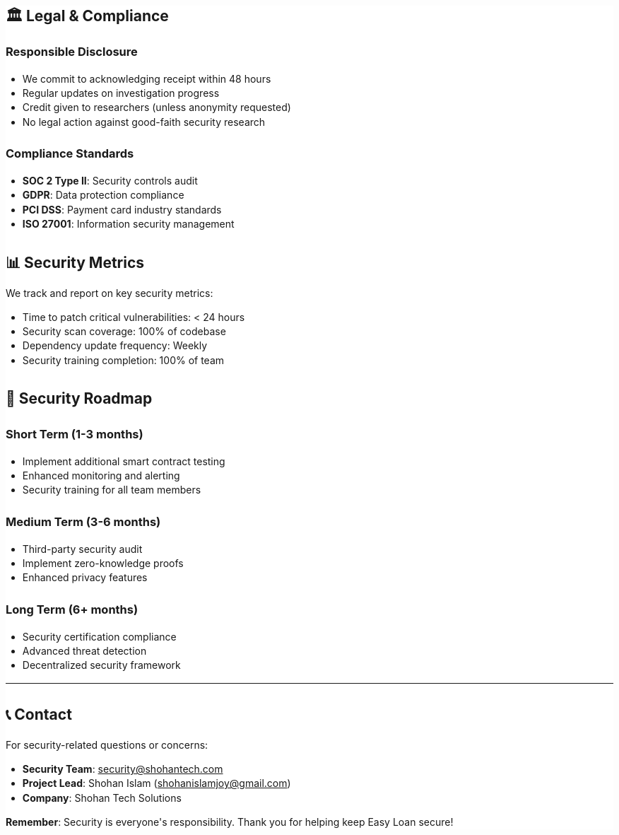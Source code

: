 ## 🏛️ Legal & Compliance

### Responsible Disclosure
- We commit to acknowledging receipt within 48 hours
- Regular updates on investigation progress
- Credit given to researchers (unless anonymity requested)
- No legal action against good-faith security research

### Compliance Standards
- **SOC 2 Type II**: Security controls audit
- **GDPR**: Data protection compliance
- **PCI DSS**: Payment card industry standards
- **ISO 27001**: Information security management

## 📊 Security Metrics

We track and report on key security metrics:

- Time to patch critical vulnerabilities: < 24 hours
- Security scan coverage: 100% of codebase
- Dependency update frequency: Weekly
- Security training completion: 100% of team

## 🎯 Security Roadmap

### Short Term (1-3 months)
- Implement additional smart contract testing
- Enhanced monitoring and alerting
- Security training for all team members

### Medium Term (3-6 months)
- Third-party security audit
- Implement zero-knowledge proofs
- Enhanced privacy features

### Long Term (6+ months)
- Security certification compliance
- Advanced threat detection
- Decentralized security framework

---

## 📞 Contact

For security-related questions or concerns:

- **Security Team**: security@shohantech.com
- **Project Lead**: Shohan Islam (shohanislamjoy@gmail.com)
- **Company**: Shohan Tech Solutions

**Remember**: Security is everyone's responsibility. Thank you for helping keep Easy Loan secure!
